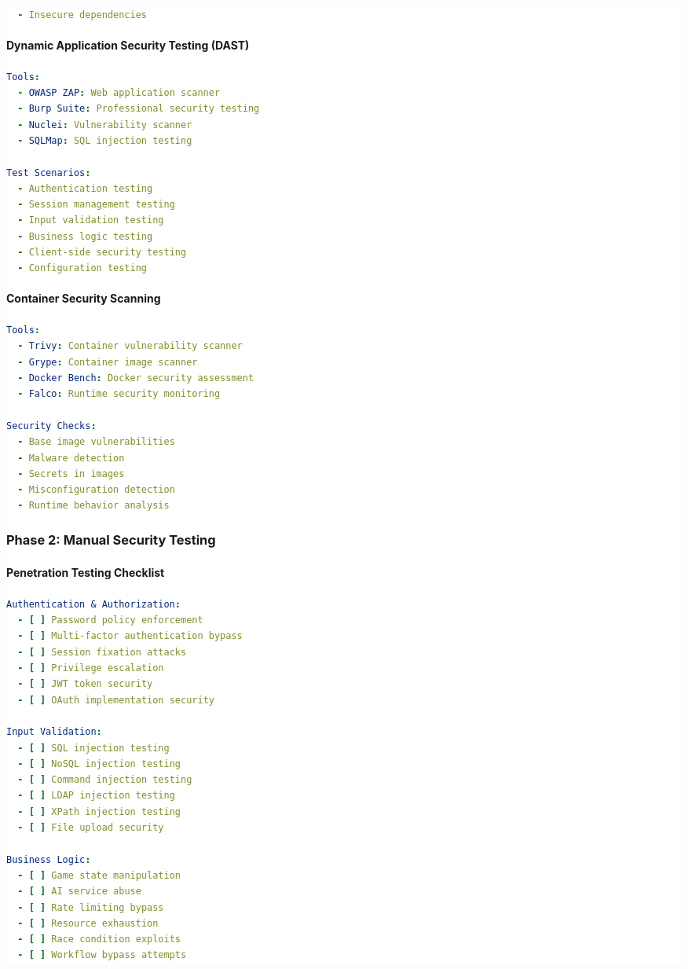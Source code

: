 ```yaml
  - Insecure dependencies
```

#### Dynamic Application Security Testing (DAST)
```yaml
Tools:
  - OWASP ZAP: Web application scanner
  - Burp Suite: Professional security testing
  - Nuclei: Vulnerability scanner
  - SQLMap: SQL injection testing

Test Scenarios:
  - Authentication testing
  - Session management testing
  - Input validation testing
  - Business logic testing
  - Client-side security testing
  - Configuration testing
```

#### Container Security Scanning
```yaml
Tools:
  - Trivy: Container vulnerability scanner
  - Grype: Container image scanner
  - Docker Bench: Docker security assessment
  - Falco: Runtime security monitoring

Security Checks:
  - Base image vulnerabilities
  - Malware detection
  - Secrets in images
  - Misconfiguration detection
  - Runtime behavior analysis
```

### Phase 2: Manual Security Testing

#### Penetration Testing Checklist
```yaml
Authentication & Authorization:
  - [ ] Password policy enforcement
  - [ ] Multi-factor authentication bypass
  - [ ] Session fixation attacks
  - [ ] Privilege escalation
  - [ ] JWT token security
  - [ ] OAuth implementation security

Input Validation:
  - [ ] SQL injection testing
  - [ ] NoSQL injection testing
  - [ ] Command injection testing
  - [ ] LDAP injection testing
  - [ ] XPath injection testing
  - [ ] File upload security

Business Logic:
  - [ ] Game state manipulation
  - [ ] AI service abuse
  - [ ] Rate limiting bypass
  - [ ] Resource exhaustion
  - [ ] Race condition exploits
  - [ ] Workflow bypass attempts

```